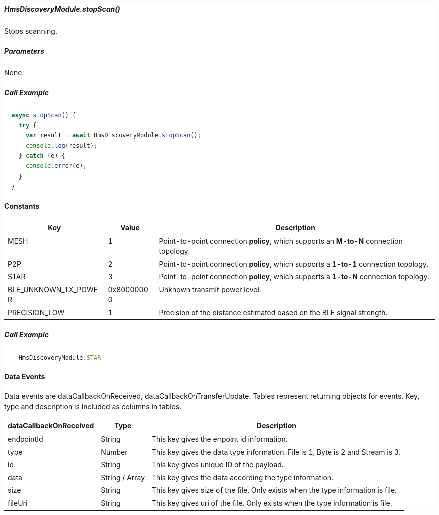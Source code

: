 ##### HmsDiscoveryModule.stopScan()

Stops scanning.

##### Parameters

None.

##### Call Example

```javascript
  async stopScan() {
    try {
      var result = await HmsDiscoveryModule.stopScan();
      console.log(result);
    } catch (e) {
      console.error(e);
    }
  }
```

#### Constants

| Key                     | Value                      | Description                          |
|-------------------------|----------------------------|--------------------------------------|
|MESH                     |1                           |Point-to-point connection **policy**, which supports an **M-to-N** connection topology.|
|P2P                      |2                           |Point-to-point connection **policy**, which supports a **1-to-1** connection topology.|
|STAR                     |3                           |Point-to-point connection **policy**, which supports a **1-to-N** connection topology.|
|BLE_UNKNOWN_TX_POWER     |0x80000000                  |Unknown transmit power level.|
|PRECISION_LOW            |1                           |Precision of the distance estimated based on the BLE signal strength.|

##### Call Example

```javascript
    HmsDiscoveryModule.STAR
```

#### Data Events

Data events are dataCallbackOnReceived, dataCallbackOnTransferUpdate. Tables represent returning objects for events. Key, type and description is included as columns in tables.

| dataCallbackOnReceived  | Type                       | Description                          |
|-------------------------|----------------------------|--------------------------------------|
|endpointId               |String                      |This key gives the enpoint id information.|
|type                     |Number                      |This key gives the data type information. File is 1, Byte is 2 and Stream is 3.|
|id                       |String                      |This key gives unique ID of the payload.|
|data                     |String / Array              |This key gives the data according the type information.|
|size                     |String                      |This key gives size of the file. Only exists when the type information is file.|
|fileUri                  |String                      |This key gives uri of the file. Only exists when the type information is file.|
